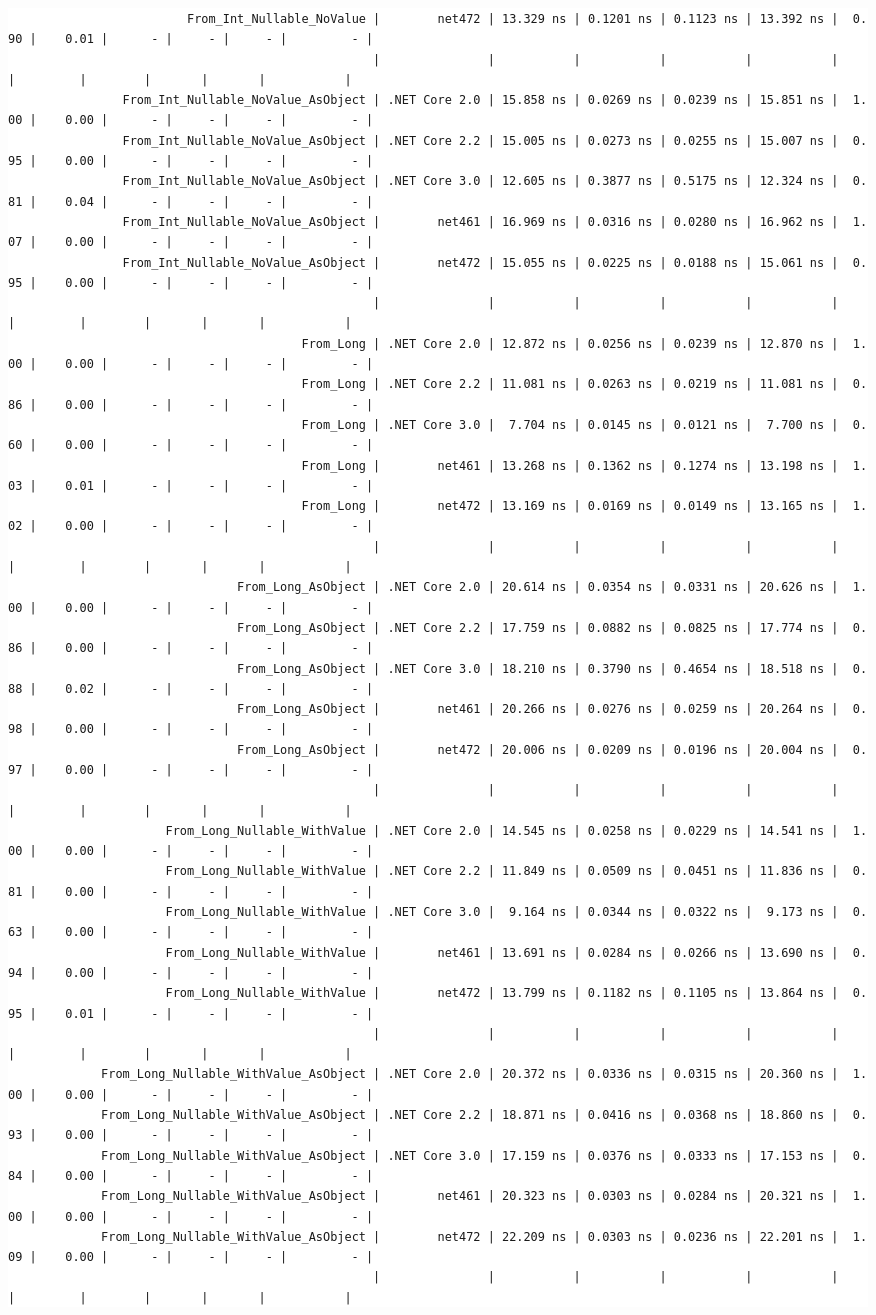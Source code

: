                              From_Int_Nullable_NoValue |        net472 | 13.329 ns | 0.1201 ns | 0.1123 ns | 13.392 ns |  0.90 |    0.01 |      - |     - |     - |         - |
                                                       |               |           |           |           |           |       |         |        |       |       |           |
                    From_Int_Nullable_NoValue_AsObject | .NET Core 2.0 | 15.858 ns | 0.0269 ns | 0.0239 ns | 15.851 ns |  1.00 |    0.00 |      - |     - |     - |         - |
                    From_Int_Nullable_NoValue_AsObject | .NET Core 2.2 | 15.005 ns | 0.0273 ns | 0.0255 ns | 15.007 ns |  0.95 |    0.00 |      - |     - |     - |         - |
                    From_Int_Nullable_NoValue_AsObject | .NET Core 3.0 | 12.605 ns | 0.3877 ns | 0.5175 ns | 12.324 ns |  0.81 |    0.04 |      - |     - |     - |         - |
                    From_Int_Nullable_NoValue_AsObject |        net461 | 16.969 ns | 0.0316 ns | 0.0280 ns | 16.962 ns |  1.07 |    0.00 |      - |     - |     - |         - |
                    From_Int_Nullable_NoValue_AsObject |        net472 | 15.055 ns | 0.0225 ns | 0.0188 ns | 15.061 ns |  0.95 |    0.00 |      - |     - |     - |         - |
                                                       |               |           |           |           |           |       |         |        |       |       |           |
                                             From_Long | .NET Core 2.0 | 12.872 ns | 0.0256 ns | 0.0239 ns | 12.870 ns |  1.00 |    0.00 |      - |     - |     - |         - |
                                             From_Long | .NET Core 2.2 | 11.081 ns | 0.0263 ns | 0.0219 ns | 11.081 ns |  0.86 |    0.00 |      - |     - |     - |         - |
                                             From_Long | .NET Core 3.0 |  7.704 ns | 0.0145 ns | 0.0121 ns |  7.700 ns |  0.60 |    0.00 |      - |     - |     - |         - |
                                             From_Long |        net461 | 13.268 ns | 0.1362 ns | 0.1274 ns | 13.198 ns |  1.03 |    0.01 |      - |     - |     - |         - |
                                             From_Long |        net472 | 13.169 ns | 0.0169 ns | 0.0149 ns | 13.165 ns |  1.02 |    0.00 |      - |     - |     - |         - |
                                                       |               |           |           |           |           |       |         |        |       |       |           |
                                    From_Long_AsObject | .NET Core 2.0 | 20.614 ns | 0.0354 ns | 0.0331 ns | 20.626 ns |  1.00 |    0.00 |      - |     - |     - |         - |
                                    From_Long_AsObject | .NET Core 2.2 | 17.759 ns | 0.0882 ns | 0.0825 ns | 17.774 ns |  0.86 |    0.00 |      - |     - |     - |         - |
                                    From_Long_AsObject | .NET Core 3.0 | 18.210 ns | 0.3790 ns | 0.4654 ns | 18.518 ns |  0.88 |    0.02 |      - |     - |     - |         - |
                                    From_Long_AsObject |        net461 | 20.266 ns | 0.0276 ns | 0.0259 ns | 20.264 ns |  0.98 |    0.00 |      - |     - |     - |         - |
                                    From_Long_AsObject |        net472 | 20.006 ns | 0.0209 ns | 0.0196 ns | 20.004 ns |  0.97 |    0.00 |      - |     - |     - |         - |
                                                       |               |           |           |           |           |       |         |        |       |       |           |
                          From_Long_Nullable_WithValue | .NET Core 2.0 | 14.545 ns | 0.0258 ns | 0.0229 ns | 14.541 ns |  1.00 |    0.00 |      - |     - |     - |         - |
                          From_Long_Nullable_WithValue | .NET Core 2.2 | 11.849 ns | 0.0509 ns | 0.0451 ns | 11.836 ns |  0.81 |    0.00 |      - |     - |     - |         - |
                          From_Long_Nullable_WithValue | .NET Core 3.0 |  9.164 ns | 0.0344 ns | 0.0322 ns |  9.173 ns |  0.63 |    0.00 |      - |     - |     - |         - |
                          From_Long_Nullable_WithValue |        net461 | 13.691 ns | 0.0284 ns | 0.0266 ns | 13.690 ns |  0.94 |    0.00 |      - |     - |     - |         - |
                          From_Long_Nullable_WithValue |        net472 | 13.799 ns | 0.1182 ns | 0.1105 ns | 13.864 ns |  0.95 |    0.01 |      - |     - |     - |         - |
                                                       |               |           |           |           |           |       |         |        |       |       |           |
                 From_Long_Nullable_WithValue_AsObject | .NET Core 2.0 | 20.372 ns | 0.0336 ns | 0.0315 ns | 20.360 ns |  1.00 |    0.00 |      - |     - |     - |         - |
                 From_Long_Nullable_WithValue_AsObject | .NET Core 2.2 | 18.871 ns | 0.0416 ns | 0.0368 ns | 18.860 ns |  0.93 |    0.00 |      - |     - |     - |         - |
                 From_Long_Nullable_WithValue_AsObject | .NET Core 3.0 | 17.159 ns | 0.0376 ns | 0.0333 ns | 17.153 ns |  0.84 |    0.00 |      - |     - |     - |         - |
                 From_Long_Nullable_WithValue_AsObject |        net461 | 20.323 ns | 0.0303 ns | 0.0284 ns | 20.321 ns |  1.00 |    0.00 |      - |     - |     - |         - |
                 From_Long_Nullable_WithValue_AsObject |        net472 | 22.209 ns | 0.0303 ns | 0.0236 ns | 22.201 ns |  1.09 |    0.00 |      - |     - |     - |         - |
                                                       |               |           |           |           |           |       |         |        |       |       |           |